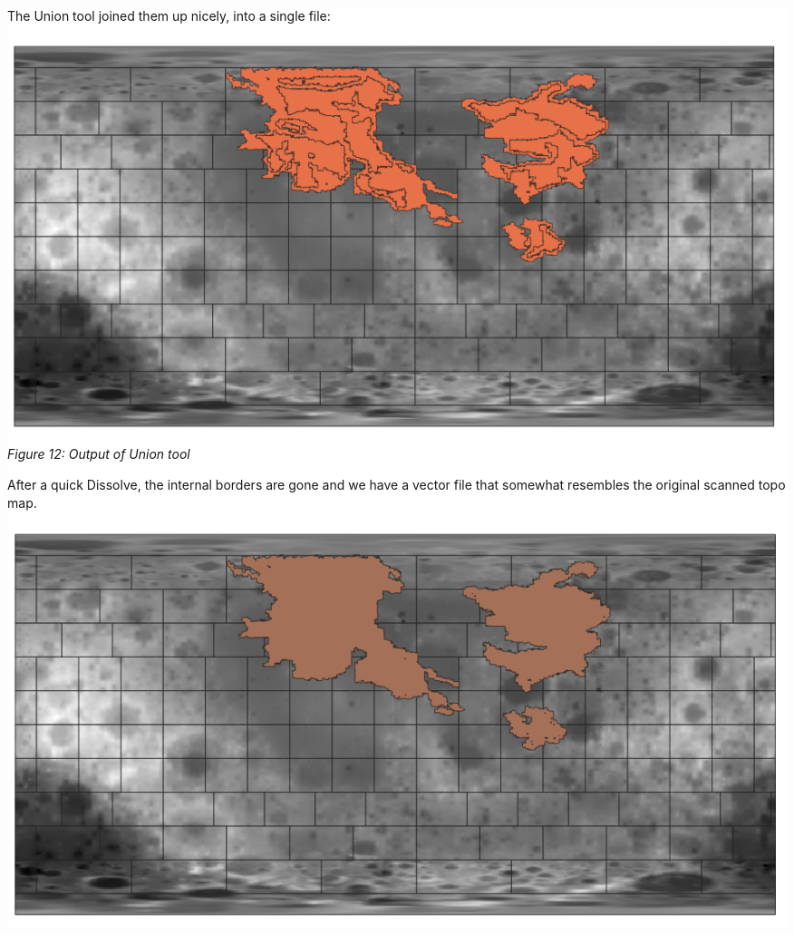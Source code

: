The Union tool joined them up nicely, into a single file:

![Output of Union tool](screenshots-and-images/figure-12.png)
*Figure 12: Output of Union tool*

After a quick Dissolve, the internal borders are gone and we have a vector file that somewhat resembles the original scanned topo map.

![Dissolve from Difference output](screenshots-and-images/figure-13.png)
